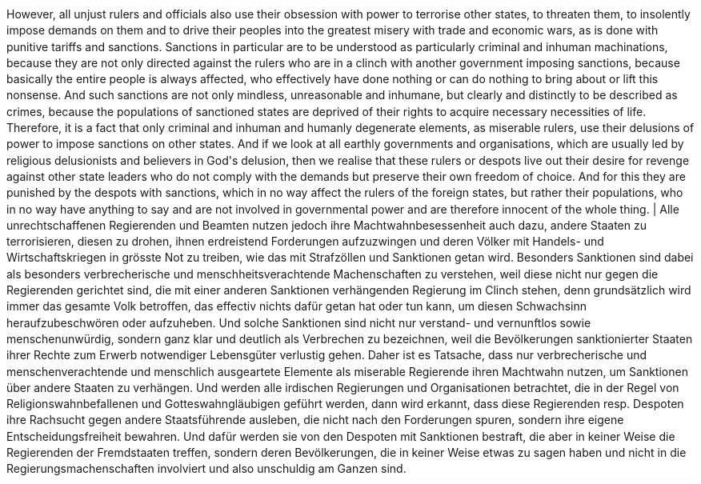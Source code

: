 However, all unjust rulers and officials also use their obsession with power to terrorise other states, to threaten them, to insolently impose demands on them and to drive their peoples into the greatest misery with trade and economic wars, as is done with punitive tariffs and sanctions. Sanctions in particular are to be understood as particularly criminal and inhuman machinations, because they are not only directed against the rulers who are in a clinch with another government imposing sanctions, because basically the entire people is always affected, who effectively have done nothing or can do nothing to bring about or lift this nonsense. And such sanctions are not only mindless, unreasonable and inhumane, but clearly and distinctly to be described as crimes, because the populations of sanctioned states are deprived of their rights to acquire necessary necessities of life. Therefore, it is a fact that only criminal and inhuman and humanly degenerate elements, as miserable rulers, use their delusions of power to impose sanctions on other states. And if we look at all earthly governments and organisations, which are usually led by religious delusionists and believers in God's delusion, then we realise that these rulers or despots live out their desire for revenge against other state leaders who do not comply with the demands but preserve their own freedom of choice. And for this they are punished by the despots with sanctions, which in no way affect the rulers of the foreign states, but rather their populations, who in no way have anything to say and are not involved in governmental power and are therefore innocent of the whole thing.  | Alle unrechtschaffenen Regierenden und Beamten nutzen jedoch ihre Machtwahnbesessenheit auch dazu, andere Staaten zu terrorisieren, diesen zu drohen, ihnen erdreistend Forderungen aufzuzwingen und deren Völker mit Handels- und Wirtschaftskriegen in grösste Not zu treiben, wie das mit Strafzöllen und Sanktionen getan wird. Besonders Sanktionen sind dabei als besonders verbrecherische und menschheitsverachtende Machenschaften zu verstehen, weil diese nicht nur gegen die Regierenden gerichtet sind, die mit einer anderen Sanktionen verhängenden Regierung im Clinch stehen, denn grundsätzlich wird immer das gesamte Volk betroffen, das effectiv nichts dafür getan hat oder tun kann, um diesen Schwachsinn heraufzubeschwören oder aufzuheben. Und solche Sanktionen sind nicht nur verstand- und vernunftlos sowie menschenunwürdig, sondern ganz klar und deutlich als Verbrechen zu bezeichnen, weil die Bevölkerungen sanktionierter Staaten ihrer Rechte zum Erwerb notwendiger Lebensgüter verlustig gehen. Daher ist es Tatsache, dass nur verbrecherische und menschenverachtende und menschlich ausgeartete Elemente als miserable Regierende ihren Machtwahn nutzen, um Sanktionen über andere Staaten zu verhängen. Und werden alle irdischen Regierungen und Organisationen betrachtet, die in der Regel von Religionswahnbefallenen und Gotteswahngläubigen geführt werden, dann wird erkannt, dass diese Regierenden resp. Despoten ihre Rachsucht gegen andere Staatsführende ausleben, die nicht nach den Forderungen spuren, sondern ihre eigene Entscheidungsfreiheit bewahren. Und dafür werden sie von den Despoten mit Sanktionen bestraft, die aber in keiner Weise die Regierenden der Fremdstaaten treffen, sondern deren Bevölkerungen, die in keiner Weise etwas zu sagen haben und nicht in die Regierungsmachenschaften involviert und also unschuldig am Ganzen sind.   